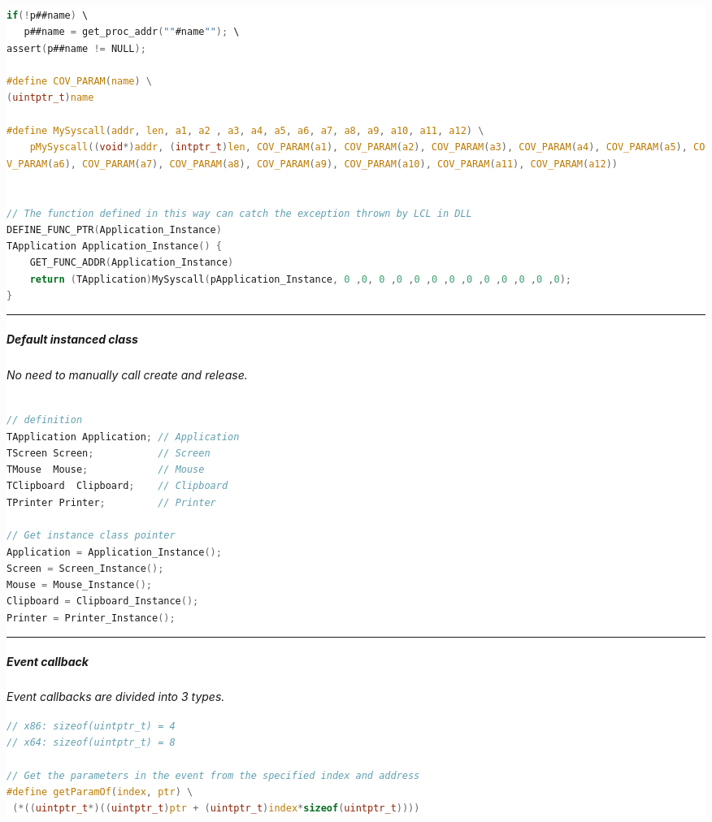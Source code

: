```c
if(!p##name) \
   p##name = get_proc_addr(""#name""); \
assert(p##name != NULL); 

#define COV_PARAM(name) \
(uintptr_t)name

#define MySyscall(addr, len, a1, a2 , a3, a4, a5, a6, a7, a8, a9, a10, a11, a12) \
    pMySyscall((void*)addr, (intptr_t)len, COV_PARAM(a1), COV_PARAM(a2), COV_PARAM(a3), COV_PARAM(a4), COV_PARAM(a5), COV_PARAM(a6), COV_PARAM(a7), COV_PARAM(a8), COV_PARAM(a9), COV_PARAM(a10), COV_PARAM(a11), COV_PARAM(a12))


// The function defined in this way can catch the exception thrown by LCL in DLL
DEFINE_FUNC_PTR(Application_Instance) 
TApplication Application_Instance() {
    GET_FUNC_ADDR(Application_Instance)
    return (TApplication)MySyscall(pApplication_Instance, 0 ,0, 0 ,0 ,0 ,0 ,0 ,0 ,0 ,0 ,0 ,0 ,0);
}
```

----

##### Default instanced class

*No need to manually call create and release.*  

```c

// definition
TApplication Application; // Application
TScreen Screen;           // Screen
TMouse  Mouse;            // Mouse
TClipboard  Clipboard;    // Clipboard
TPrinter Printer;         // Printer  

// Get instance class pointer
Application = Application_Instance();
Screen = Screen_Instance();
Mouse = Mouse_Instance();              
Clipboard = Clipboard_Instance();      
Printer = Printer_Instance();          
```

----

##### Event callback

*Event callbacks are divided into 3 types.*

```c
// x86: sizeof(uintptr_t) = 4
// x64: sizeof(uintptr_t) = 8

// Get the parameters in the event from the specified index and address
#define getParamOf(index, ptr) \
 (*((uintptr_t*)((uintptr_t)ptr + (uintptr_t)index*sizeof(uintptr_t))))
```
